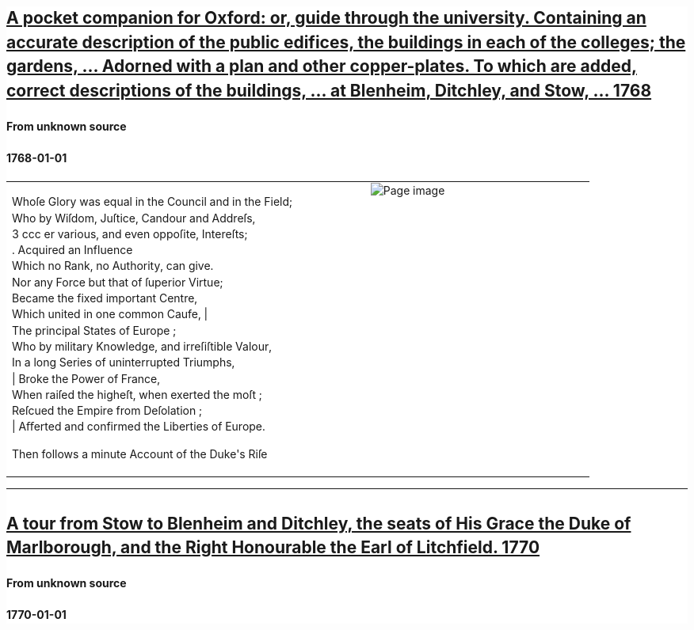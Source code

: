 
## [A pocket companion for Oxford: or, guide through the university. Containing an accurate description of the public edifices, the buildings in each of the colleges; the gardens, ... Adorned with a plan and other copper-plates. To which are added, correct descriptions of the buildings, ... at Blenheim, Ditchley, and Stow, ...  1768](https://archive.org/details/bim_eighteenth-century_a-pocket-companion-for-o_1768/page/n137/mode/1up?view=theater)

#### From unknown source

#### 1768-01-01

<table style="width: 100%;"><tr><td style="width: 50%">

  
Whoſe Glory was equal in the Council and in the Field;  
Who by Wiſdom, Juſtice, Candour and Addreſs,  
3 ccc er various, and even oppoſite, Intereſts;  
. Acquired an Influence  
Which no Rank, no Authority, can give.  
Nor any Force but that of ſuperior Virtue;  
Became the fixed important Centre,  
Which united in one common Caufe, |  
The principal States of Europe ;  
Who by military Knowledge, and irreſiſtible Valour,  
In a long Series of uninterrupted Triumphs,  
| Broke the Power of France,  
When raiſed the higheſt, when exerted the moſt ;  
Reſcued the Empire from Deſolation ;  
| Aﬀerted and confirmed the Liberties of Europe.  
  
Then follows a minute Account of the Duke&#x27;s Riſe
</td><td style="width: 50%; max-height: 75%; margin: auto; display: block;">
<img alt="Page image" src="https://iiif.archive.org/image/iiif/2/bim_eighteenth-century_a-pocket-companion-for-o_1768%2Fbim_eighteenth-century_a-pocket-companion-for-o_1768_jp2.zip%2Fbim_eighteenth-century_a-pocket-companion-for-o_1768_jp2%2Fbim_eighteenth-century_a-pocket-companion-for-o_1768_0137.jp2/pct:7.88891124974844,12.11089494163424,77.05775810022138,31.72422178988327/!600,600/0/default.jpg"/>
</td>
</tr></table>

---

## [A tour from Stow to Blenheim and Ditchley, the seats of His Grace the Duke of Marlborough, and the Right Honourable the Earl of Litchfield.  1770](https://archive.org/details/bim_eighteenth-century_a-tour-from-stow-to-blen_1770/page/n4/mode/1up?view=theater)

#### From unknown source

#### 1770-01-01
